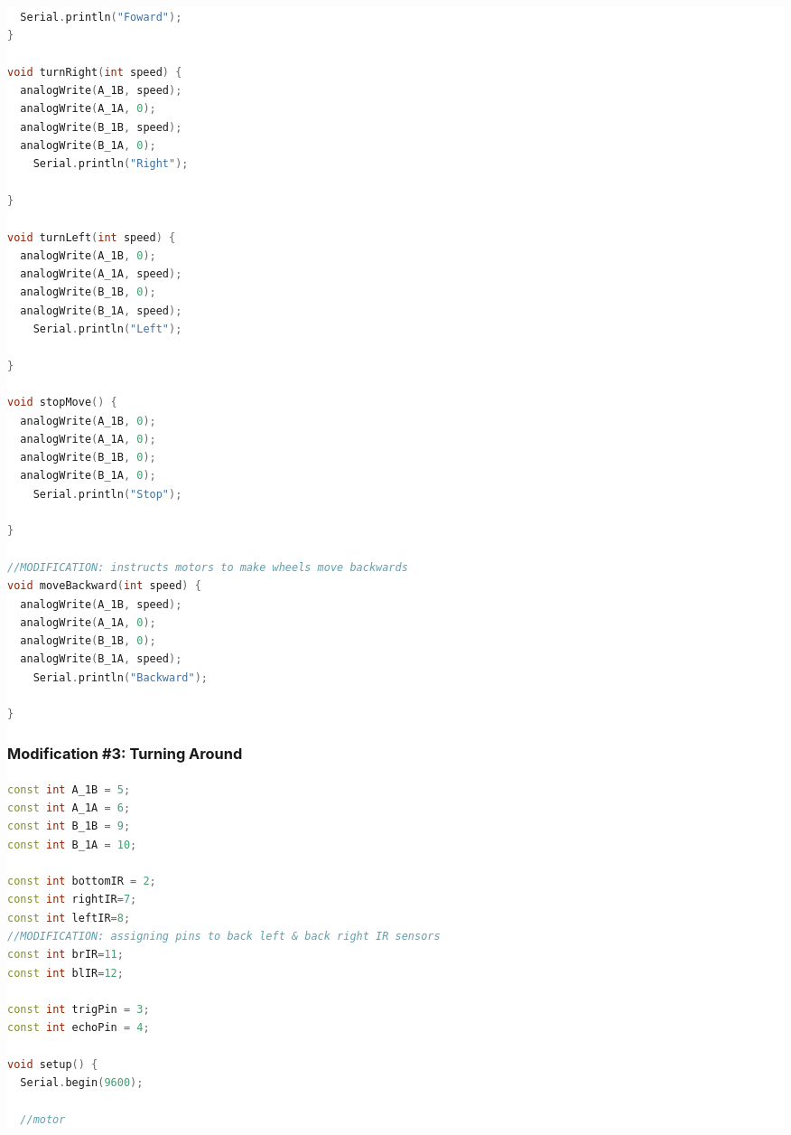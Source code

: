 ```c++
  Serial.println("Foward");
}

void turnRight(int speed) {
  analogWrite(A_1B, speed);
  analogWrite(A_1A, 0);
  analogWrite(B_1B, speed);
  analogWrite(B_1A, 0);
    Serial.println("Right");

}

void turnLeft(int speed) {
  analogWrite(A_1B, 0);
  analogWrite(A_1A, speed);
  analogWrite(B_1B, 0);
  analogWrite(B_1A, speed);
    Serial.println("Left");

}

void stopMove() {
  analogWrite(A_1B, 0);
  analogWrite(A_1A, 0);
  analogWrite(B_1B, 0);
  analogWrite(B_1A, 0);
    Serial.println("Stop");

}

//MODIFICATION: instructs motors to make wheels move backwards
void moveBackward(int speed) {
  analogWrite(A_1B, speed);
  analogWrite(A_1A, 0);
  analogWrite(B_1B, 0);
  analogWrite(B_1A, speed);
    Serial.println("Backward");

}
```

### Modification #3: Turning Around

```c++
const int A_1B = 5;
const int A_1A = 6;
const int B_1B = 9;
const int B_1A = 10;

const int bottomIR = 2;
const int rightIR=7;
const int leftIR=8;
//MODIFICATION: assigning pins to back left & back right IR sensors
const int brIR=11;
const int blIR=12;

const int trigPin = 3;
const int echoPin = 4;

void setup() {
  Serial.begin(9600); 

  //motor
```
